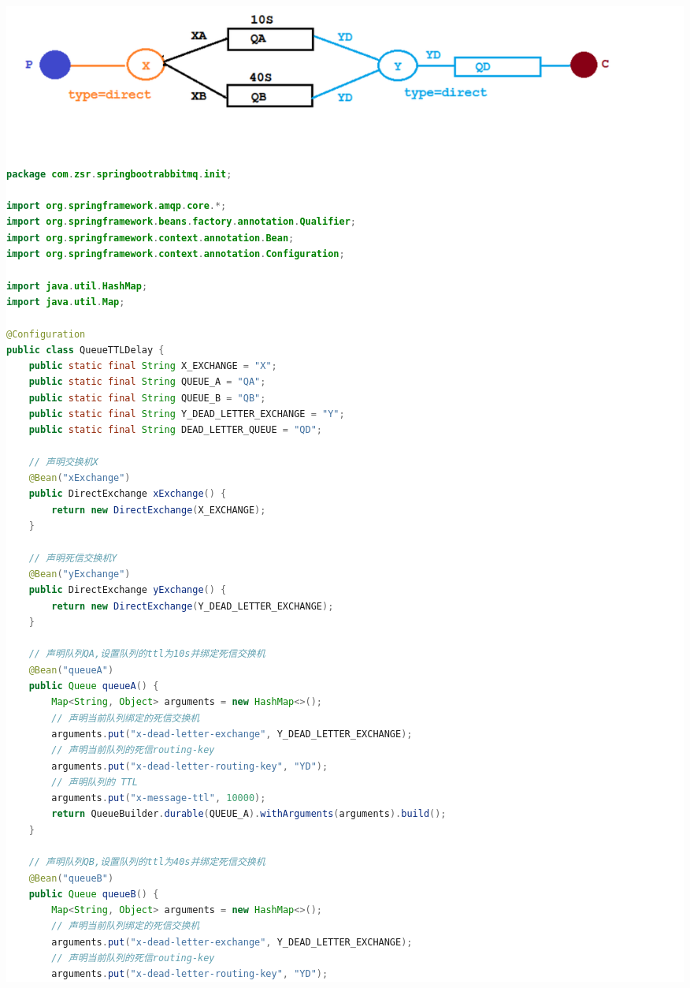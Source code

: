 ![1742970737647-c4e4c140-243a-467e-810a-5f4284d0919f.png](img/RabbitMQ/IMG-20250416183602552.png)

```java
package com.zsr.springbootrabbitmq.init;

import org.springframework.amqp.core.*;
import org.springframework.beans.factory.annotation.Qualifier;
import org.springframework.context.annotation.Bean;
import org.springframework.context.annotation.Configuration;

import java.util.HashMap;
import java.util.Map;

@Configuration
public class QueueTTLDelay {
    public static final String X_EXCHANGE = "X";
    public static final String QUEUE_A = "QA";
    public static final String QUEUE_B = "QB";
    public static final String Y_DEAD_LETTER_EXCHANGE = "Y";
    public static final String DEAD_LETTER_QUEUE = "QD";

    // 声明交换机X
    @Bean("xExchange")
    public DirectExchange xExchange() {
        return new DirectExchange(X_EXCHANGE);
    }

    // 声明死信交换机Y
    @Bean("yExchange")
    public DirectExchange yExchange() {
        return new DirectExchange(Y_DEAD_LETTER_EXCHANGE);
    }

    // 声明队列QA,设置队列的ttl为10s并绑定死信交换机
    @Bean("queueA")
    public Queue queueA() {
        Map<String, Object> arguments = new HashMap<>();
        // 声明当前队列绑定的死信交换机
        arguments.put("x-dead-letter-exchange", Y_DEAD_LETTER_EXCHANGE);
        // 声明当前队列的死信routing-key
        arguments.put("x-dead-letter-routing-key", "YD");
        // 声明队列的 TTL
        arguments.put("x-message-ttl", 10000);
        return QueueBuilder.durable(QUEUE_A).withArguments(arguments).build();
    }

    // 声明队列QB,设置队列的ttl为40s并绑定死信交换机
    @Bean("queueB")
    public Queue queueB() {
        Map<String, Object> arguments = new HashMap<>();
        // 声明当前队列绑定的死信交换机
        arguments.put("x-dead-letter-exchange", Y_DEAD_LETTER_EXCHANGE);
        // 声明当前队列的死信routing-key
        arguments.put("x-dead-letter-routing-key", "YD");
```